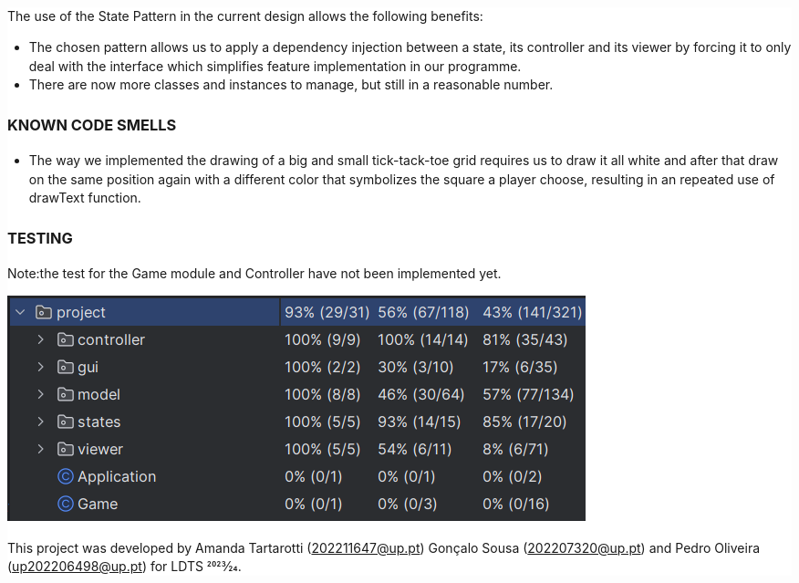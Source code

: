 The use of the State Pattern in the current design allows the following benefits:
- The chosen pattern allows us to apply a dependency injection between a state, its controller and its viewer
by forcing it to only deal with the interface which simplifies feature implementation in our programme. 
- There are now more classes and instances to manage, but still in a reasonable number.

### KNOWN CODE SMELLS

- The way we implemented the drawing of a big and small tick-tack-toe grid requires us to draw it all white and 
after that draw on the same position again with a different color that symbolizes the square a player choose, resulting in an
repeated use of drawText function. 

### TESTING

Note:the test for the Game module and Controller have not been implemented yet.

![img.png](../resources/TestCoverage.png)



This project was developed by Amanda Tartarotti (202211647@up.pt) Gonçalo Sousa (202207320@up.pt) and Pedro Oliveira (up202206498@up.pt) for LDTS 2023⁄24.
